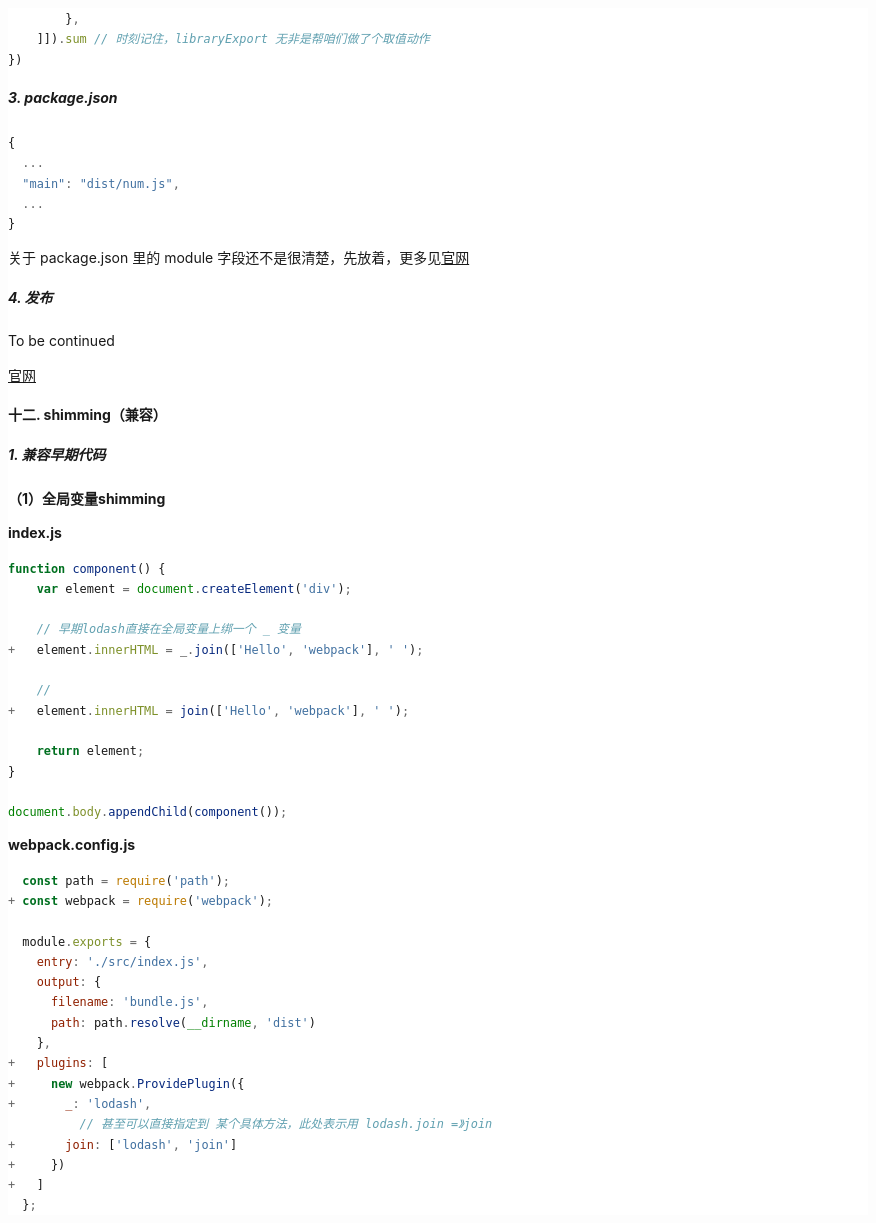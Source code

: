    ```javascript
           },
       ]]).sum // 时刻记住，libraryExport 无非是帮咱们做了个取值动作
   })
   ```

##### 3. package.json

```javascript
{
  ...
  "main": "dist/num.js",
  ...
}
```

关于 package.json 里的 module 字段还不是很清楚，先放着，更多见[官网](https://webpack.js.org/guides/author-libraries/#final-steps)

##### 4. 发布

To be continued

[官网](https://webpack.docschina.org/guides/author-libraries/)

#### 十二. shimming（兼容）

##### 1. 兼容早期代码

**（1）全局变量shimming**

**index.js**

```javascript
function component() {
    var element = document.createElement('div');
 
    // 早期lodash直接在全局变量上绑一个 _ 变量
+   element.innerHTML = _.join(['Hello', 'webpack'], ' ');
 
    //
+   element.innerHTML = join(['Hello', 'webpack'], ' ');
 
    return element;
}
 
document.body.appendChild(component());
```

**webpack.config.js**

```javascript
  const path = require('path');
+ const webpack = require('webpack');
 
  module.exports = {
    entry: './src/index.js',
    output: {
      filename: 'bundle.js',
      path: path.resolve(__dirname, 'dist')
    },
+   plugins: [
+     new webpack.ProvidePlugin({
+       _: 'lodash',
          // 甚至可以直接指定到 某个具体方法，此处表示用 lodash.join =》join
+       join: ['lodash', 'join']
+     })
+   ]
  };
```